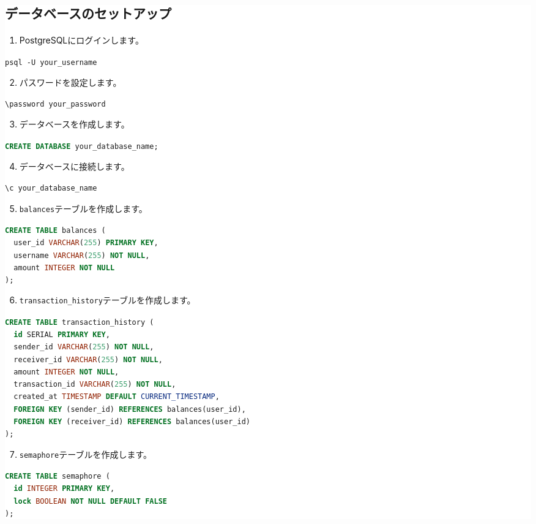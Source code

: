 ## データベースのセットアップ

1. PostgreSQLにログインします。

```
psql -U your_username
```

2. パスワードを設定します。

```
\password your_password
```

3. データベースを作成します。

```sql
CREATE DATABASE your_database_name;
```

4. データベースに接続します。

```
\c your_database_name
```

5. `balances`テーブルを作成します。

```sql
CREATE TABLE balances (
  user_id VARCHAR(255) PRIMARY KEY,
  username VARCHAR(255) NOT NULL,
  amount INTEGER NOT NULL
);
```

6. `transaction_history`テーブルを作成します。

```sql
CREATE TABLE transaction_history (
  id SERIAL PRIMARY KEY,
  sender_id VARCHAR(255) NOT NULL,
  receiver_id VARCHAR(255) NOT NULL,
  amount INTEGER NOT NULL,
  transaction_id VARCHAR(255) NOT NULL,
  created_at TIMESTAMP DEFAULT CURRENT_TIMESTAMP,
  FOREIGN KEY (sender_id) REFERENCES balances(user_id),
  FOREIGN KEY (receiver_id) REFERENCES balances(user_id)
);
```

7. `semaphore`テーブルを作成します。

```sql
CREATE TABLE semaphore (
  id INTEGER PRIMARY KEY,
  lock BOOLEAN NOT NULL DEFAULT FALSE
);
```
